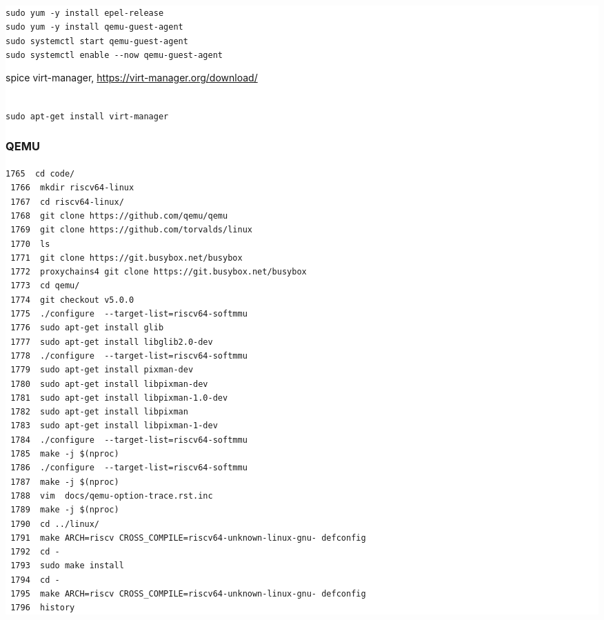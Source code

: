 

```shell
sudo yum -y install epel-release
sudo yum -y install qemu-guest-agent
sudo systemctl start qemu-guest-agent
sudo systemctl enable --now qemu-guest-agent
```



spice virt-manager, https://virt-manager.org/download/

```shell

sudo apt-get install virt-manager 

```



### QEMU

```shell
1765  cd code/
 1766  mkdir riscv64-linux
 1767  cd riscv64-linux/
 1768  git clone https://github.com/qemu/qemu
 1769  git clone https://github.com/torvalds/linux
 1770  ls
 1771  git clone https://git.busybox.net/busybox
 1772  proxychains4 git clone https://git.busybox.net/busybox
 1773  cd qemu/
 1774  git checkout v5.0.0
 1775  ./configure  --target-list=riscv64-softmmu
 1776  sudo apt-get install glib
 1777  sudo apt-get install libglib2.0-dev
 1778  ./configure  --target-list=riscv64-softmmu
 1779  sudo apt-get install pixman-dev
 1780  sudo apt-get install libpixman-dev
 1781  sudo apt-get install libpixman-1.0-dev
 1782  sudo apt-get install libpixman
 1783  sudo apt-get install libpixman-1-dev
 1784  ./configure  --target-list=riscv64-softmmu
 1785  make -j $(nproc)
 1786  ./configure  --target-list=riscv64-softmmu
 1787  make -j $(nproc)
 1788  vim  docs/qemu-option-trace.rst.inc
 1789  make -j $(nproc)
 1790  cd ../linux/
 1791  make ARCH=riscv CROSS_COMPILE=riscv64-unknown-linux-gnu- defconfig
 1792  cd -
 1793  sudo make install
 1794  cd -
 1795  make ARCH=riscv CROSS_COMPILE=riscv64-unknown-linux-gnu- defconfig
 1796  history

```
